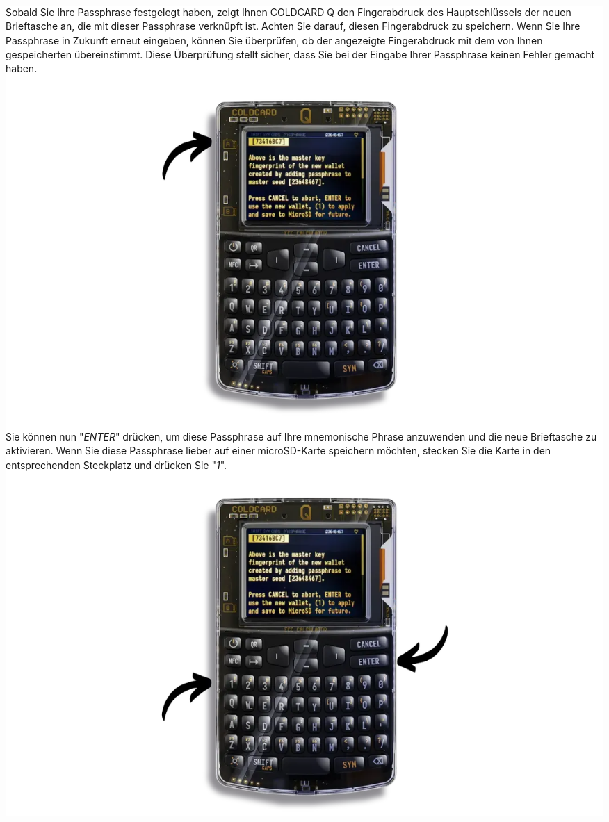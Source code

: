 Sobald Sie Ihre Passphrase festgelegt haben, zeigt Ihnen COLDCARD Q den Fingerabdruck des Hauptschlüssels der neuen Brieftasche an, die mit dieser Passphrase verknüpft ist. Achten Sie darauf, diesen Fingerabdruck zu speichern. Wenn Sie Ihre Passphrase in Zukunft erneut eingeben, können Sie überprüfen, ob der angezeigte Fingerabdruck mit dem von Ihnen gespeicherten übereinstimmt. Diese Überprüfung stellt sicher, dass Sie bei der Eingabe Ihrer Passphrase keinen Fehler gemacht haben.

![CCQ](assets/fr/04.webp)

Sie können nun "*ENTER*" drücken, um diese Passphrase auf Ihre mnemonische Phrase anzuwenden und die neue Brieftasche zu aktivieren. Wenn Sie diese Passphrase lieber auf einer microSD-Karte speichern möchten, stecken Sie die Karte in den entsprechenden Steckplatz und drücken Sie "*1*".

![CCQ](assets/fr/05.webp)
